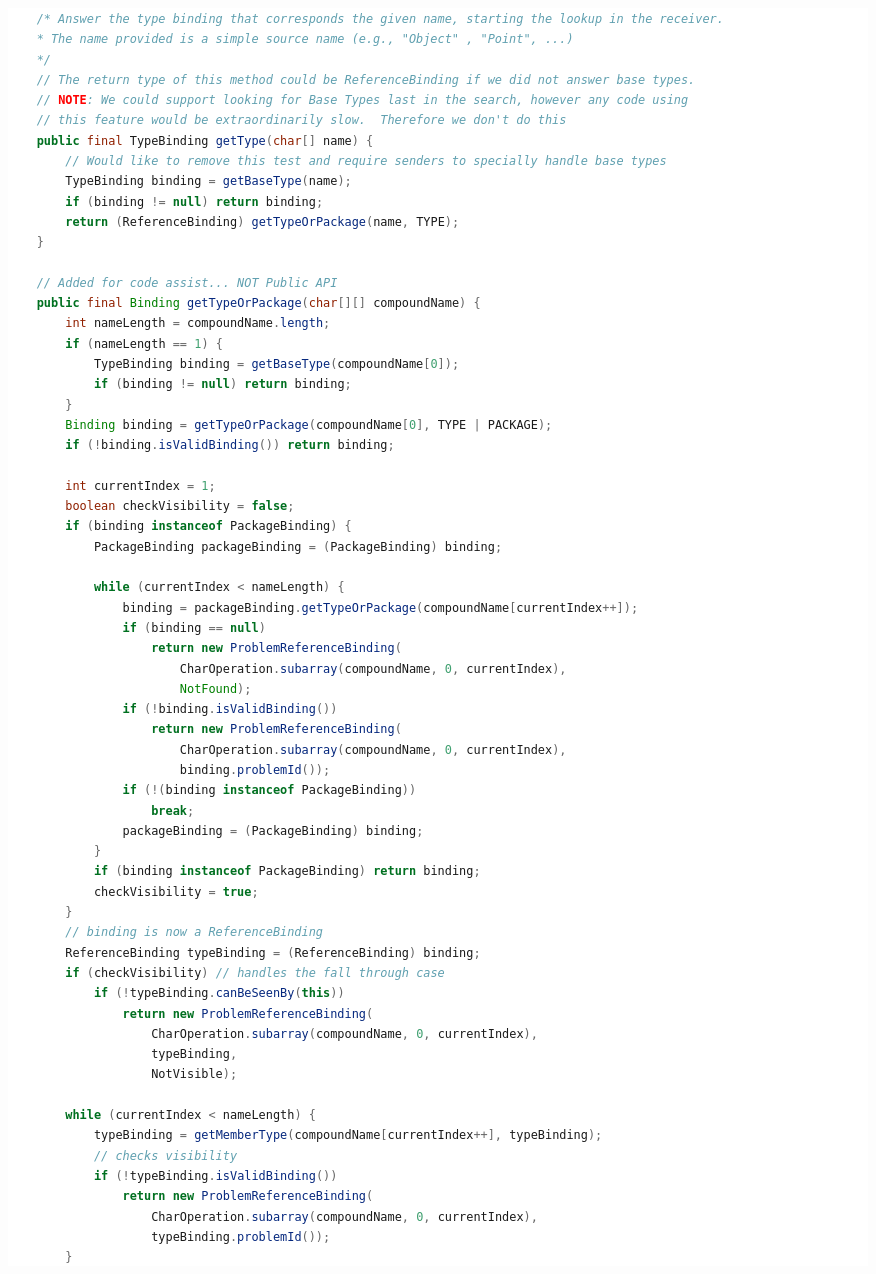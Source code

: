 ```java
	/* Answer the type binding that corresponds the given name, starting the lookup in the receiver.
	* The name provided is a simple source name (e.g., "Object" , "Point", ...)
	*/
	// The return type of this method could be ReferenceBinding if we did not answer base types.
	// NOTE: We could support looking for Base Types last in the search, however any code using
	// this feature would be extraordinarily slow.  Therefore we don't do this
	public final TypeBinding getType(char[] name) {
		// Would like to remove this test and require senders to specially handle base types
		TypeBinding binding = getBaseType(name);
		if (binding != null) return binding;
		return (ReferenceBinding) getTypeOrPackage(name, TYPE);
	}

	// Added for code assist... NOT Public API
	public final Binding getTypeOrPackage(char[][] compoundName) {
		int nameLength = compoundName.length;
		if (nameLength == 1) {
			TypeBinding binding = getBaseType(compoundName[0]);
			if (binding != null) return binding;
		}
		Binding binding = getTypeOrPackage(compoundName[0], TYPE | PACKAGE);
		if (!binding.isValidBinding()) return binding;

		int currentIndex = 1;
		boolean checkVisibility = false;
		if (binding instanceof PackageBinding) {
			PackageBinding packageBinding = (PackageBinding) binding;

			while (currentIndex < nameLength) {
				binding = packageBinding.getTypeOrPackage(compoundName[currentIndex++]);
				if (binding == null)
					return new ProblemReferenceBinding(
						CharOperation.subarray(compoundName, 0, currentIndex),
						NotFound);
				if (!binding.isValidBinding())
					return new ProblemReferenceBinding(
						CharOperation.subarray(compoundName, 0, currentIndex),
						binding.problemId());
				if (!(binding instanceof PackageBinding))
					break;
				packageBinding = (PackageBinding) binding;
			}
			if (binding instanceof PackageBinding) return binding;
			checkVisibility = true;
		}
		// binding is now a ReferenceBinding
		ReferenceBinding typeBinding = (ReferenceBinding) binding;
		if (checkVisibility) // handles the fall through case
			if (!typeBinding.canBeSeenBy(this))
				return new ProblemReferenceBinding(
					CharOperation.subarray(compoundName, 0, currentIndex),
					typeBinding,
					NotVisible);

		while (currentIndex < nameLength) {
			typeBinding = getMemberType(compoundName[currentIndex++], typeBinding);
			// checks visibility
			if (!typeBinding.isValidBinding())
				return new ProblemReferenceBinding(
					CharOperation.subarray(compoundName, 0, currentIndex),
					typeBinding.problemId());
		}
```